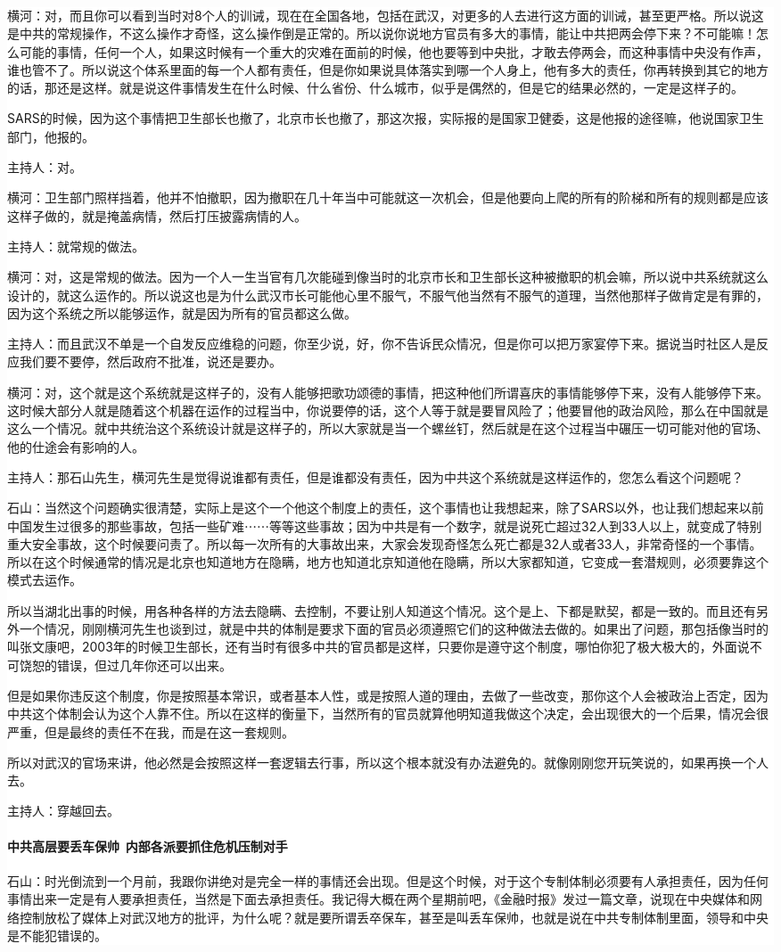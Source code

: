 </p>
<p>
 横河：对，而且你可以看到当时对8个人的训诫，现在在全国各地，包括在武汉，对更多的人去进行这方面的训诫，甚至更严格。所以说这是中共的常规操作，不这么操作才奇怪，这么操作倒是正常的。所以说你说地方官员有多大的事情，能让中共把两会停下来？不可能嘛！怎么可能的事情，任何一个人，如果这时候有一个重大的灾难在面前的时候，他也要等到中央批，才敢去停两会，而这种事情中央没有作声，谁也管不了。所以说这个体系里面的每一个人都有责任，但是你如果说具体落实到哪一个人身上，他有多大的责任，你再转换到其它的地方的话，那还是这样。就是说这件事情发生在什么时候、什么省份、什么城市，似乎是偶然的，但是它的结果必然的，一定是这样子的。
</p>
<p>
 SARS的时候，因为这个事情把卫生部长也撤了，北京市长也撤了，那这次报，实际报的是国家卫健委，这是他报的途径嘛，他说国家卫生部门，他报的。
</p>
<p>
 主持人：对。
</p>
<p>
 横河：卫生部门照样挡着，他并不怕撤职，因为撤职在几十年当中可能就这一次机会，但是他要向上爬的所有的阶梯和所有的规则都是应该这样子做的，就是掩盖病情，然后打压披露病情的人。
</p>
<p>
 主持人：就常规的做法。
</p>
<p>
 横河：对，这是常规的做法。因为一个人一生当官有几次能碰到像当时的北京市长和卫生部长这种被撤职的机会嘛，所以说中共系统就这么设计的，就这么运作的。所以说这也是为什么武汉市长可能他心里不服气，不服气他当然有不服气的道理，当然他那样子做肯定是有罪的，因为这个系统之所以能够运作，就是因为所有的官员都这么做。
</p>
<p>
 主持人：而且武汉不单是一个自发反应维稳的问题，你至少说，好，你不告诉民众情况，但是你可以把万家宴停下来。据说当时社区人是反应我们要不要停，然后政府不批准，说还是要办。
</p>
<p>
 横河：对，这个就是这个系统就是这样子的，没有人能够把歌功颂德的事情，把这种他们所谓喜庆的事情能够停下来，没有人能够停下来。这时候大部分人就是随着这个机器在运作的过程当中，你说要停的话，这个人等于就是要冒风险了；他要冒他的政治风险，那么在中国就是这么一个情况。就中共统治这个系统设计就是这样子的，所以大家就是当一个螺丝钉，然后就是在这个过程当中碾压一切可能对他的官场、他的仕途会有影响的人。
</p>
<p>
 主持人：那石山先生，横河先生是觉得说谁都有责任，但是谁都没有责任，因为中共这个系统就是这样运作的，您怎么看这个问题呢？
</p>
<p>
 石山：当然这个问题确实很清楚，实际上是这个一个他这个制度上的责任，这个事情也让我想起来，除了SARS以外，也让我们想起来以前中国发生过很多的那些事故，包括一些矿难⋯⋯等等这些事故；因为中共是有一个数字，就是说死亡超过32人到33人以上，就变成了特别重大安全事故，这个时候要问责了。所以每一次所有的大事故出来，大家会发现奇怪怎么死亡都是32人或者33人，非常奇怪的一个事情。所以在这个时候通常的情况是北京也知道地方在隐瞒，地方也知道北京知道他在隐瞒，所以大家都知道，它变成一套潜规则，必须要靠这个模式去运作。
</p>
<p>
 所以当湖北出事的时候，用各种各样的方法去隐瞒、去控制，不要让别人知道这个情况。这个是上、下都是默契，都是一致的。而且还有另外一个情况，刚刚横河先生也谈到过，就是中共的体制是要求下面的官员必须遵照它们的这种做法去做的。如果出了问题，那包括像当时的叫张文康吧，2003年的时候卫生部长，还有当时有很多中共的官员都是这样，只要你是遵守这个制度，哪怕你犯了极大极大的，外面说不可饶恕的错误，但过几年你还可以出来。
</p>
<p>
 但是如果你违反这个制度，你是按照基本常识，或者基本人性，或是按照人道的理由，去做了一些改变，那你这个人会被政治上否定，因为中共这个体制会认为这个人靠不住。所以在这样的衡量下，当然所有的官员就算他明知道我做这个决定，会出现很大的一个后果，情况会很严重，但是最终的责任不在我，而是在这一套规则。
</p>
<p>
 所以对武汉的官场来讲，他必然是会按照这样一套逻辑去行事，所以这个根本就没有办法避免的。就像刚刚您开玩笑说的，如果再换一个人去。
</p>
<p>
 主持人：穿越回去。
</p>
<h4>
 <strong>
  中共高层要丢车保帅  内部各派要抓住危机压制对手
 </strong>
</h4>
<p>
 石山：时光倒流到一个月前，我跟你讲绝对是完全一样的事情还会出现。但是这个时候，对于这个专制体制必须要有人承担责任，因为任何事情出来一定是有人要承担责任，当然是下面去承担责任。我记得大概在两个星期前吧，《金融时报》发过一篇文章，说现在中央媒体和网络控制放松了媒体上对武汉地方的批评，为什么呢？就是要所谓丢卒保车，甚至是叫丢车保帅，也就是说在中共专制体制里面，领导和中央是不能犯错误的。
</p>
<p>